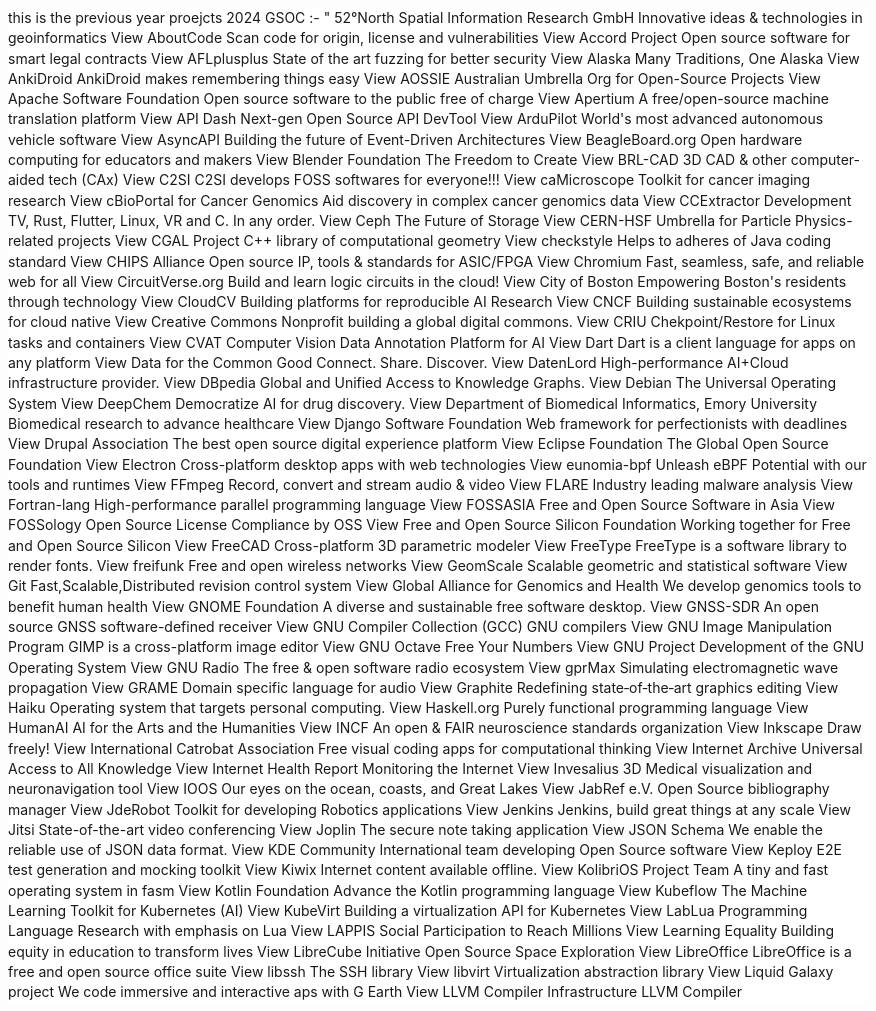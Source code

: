 this is the previous year proejcts 2024 GSOC :- " 52°North Spatial Information Research GmbH Innovative ideas & technologies in geoinformatics View AboutCode Scan code for origin, license and vulnerabilities View Accord Project Open source software for smart legal contracts View AFLplusplus State of the art fuzzing for better security View Alaska Many Traditions, One Alaska View AnkiDroid AnkiDroid makes remembering things easy View AOSSIE Australian Umbrella Org for Open-Source Projects View Apache Software Foundation Open source software to the public free of charge View Apertium A free/open-source machine translation platform View API Dash Next-gen Open Source API DevTool View ArduPilot World's most advanced autonomous vehicle software View AsyncAPI Building the future of Event-Driven Architectures View BeagleBoard.org Open hardware computing for educators and makers View Blender Foundation The Freedom to Create View BRL-CAD 3D CAD & other computer-aided tech (CAx) View C2SI C2SI develops FOSS softwares for everyone!!! View caMicroscope Toolkit for cancer imaging research View cBioPortal for Cancer Genomics Aid discovery in complex cancer genomics data View CCExtractor Development TV, Rust, Flutter, Linux, VR and C. In any order. View Ceph The Future of Storage View CERN-HSF Umbrella for Particle Physics-related projects View CGAL Project C++ library of computational geometry View checkstyle Helps to adheres of Java coding standard View CHIPS Alliance Open source IP, tools & standards for ASIC/FPGA View Chromium Fast, seamless, safe, and reliable web for all View CircuitVerse.org Build and learn logic circuits in the cloud! View City of Boston Empowering Boston's residents through technology View CloudCV Building platforms for reproducible AI Research View CNCF Building sustainable ecosystems for cloud native View Creative Commons Nonprofit building a global digital commons. View CRIU Chekpoint/Restore for Linux tasks and containers View CVAT Computer Vision Data Annotation Platform for AI View Dart Dart is a client language for apps on any platform View Data for the Common Good Connect. Share. Discover. View DatenLord High-performance AI+Cloud infrastructure provider. View DBpedia Global and Unified Access to Knowledge Graphs. View Debian The Universal Operating System View DeepChem Democratize AI for drug discovery. View Department of Biomedical Informatics, Emory University Biomedical research to advance healthcare View Django Software Foundation Web framework for perfectionists with deadlines View Drupal Association The best open source digital experience platform View Eclipse Foundation The Global Open Source Foundation View Electron Cross-platform desktop apps with web technologies View eunomia-bpf Unleash eBPF Potential with our tools and runtimes View FFmpeg Record, convert and stream audio & video View FLARE Industry leading malware analysis View Fortran-lang High-performance parallel programming language View FOSSASIA Free and Open Source Software in Asia View FOSSology Open Source License Compliance by OSS View Free and Open Source Silicon Foundation Working together for Free and Open Source Silicon View FreeCAD Cross-platform 3D parametric modeler View FreeType FreeType is a software library to render fonts. View freifunk Free and open wireless networks View GeomScale Scalable geometric and statistical software View Git Fast,Scalable,Distributed revision control system View Global Alliance for Genomics and Health We develop genomics tools to benefit human health View GNOME Foundation A diverse and sustainable free software desktop. View GNSS-SDR An open source GNSS software-defined receiver View GNU Compiler Collection (GCC) GNU compilers View GNU Image Manipulation Program GIMP is a cross-platform image editor View GNU Octave Free Your Numbers View GNU Project Development of the GNU Operating System View GNU Radio The free & open software radio ecosystem View gprMax Simulating electromagnetic wave propagation View GRAME Domain specific language for audio View Graphite Redefining state‑of‑the‑art graphics editing View Haiku Operating system that targets personal computing. View Haskell.org Purely functional programming language View HumanAI AI for the Arts and the Humanities View INCF An open & FAIR neuroscience standards organization View Inkscape Draw freely! View International Catrobat Association Free visual coding apps for computational thinking View Internet Archive Universal Access to All Knowledge View Internet Health Report Monitoring the Internet View Invesalius 3D Medical visualization and neuronavigation tool View IOOS Our eyes on the ocean, coasts, and Great Lakes View JabRef e.V. Open Source bibliography manager View JdeRobot Toolkit for developing Robotics applications View Jenkins Jenkins, build great things at any scale View Jitsi State-of-the-art video conferencing View Joplin The secure note taking application View JSON Schema We enable the reliable use of JSON data format. View KDE Community International team developing Open Source software View Keploy E2E test generation and mocking toolkit View Kiwix Internet content available offline. View KolibriOS Project Team A tiny and fast operating system in fasm View Kotlin Foundation Advance the Kotlin programming language View Kubeflow The Machine Learning Toolkit for Kubernetes (AI) View KubeVirt Building a virtualization API for Kubernetes View LabLua Programming Language Research with emphasis on Lua View LAPPIS Social Participation to Reach Millions View Learning Equality Building equity in education to transform lives View LibreCube Initiative Open Source Space Exploration View LibreOffice LibreOffice is a free and open source office suite View libssh The SSH library View libvirt Virtualization abstraction library View Liquid Galaxy project We code immersive and interactive aps with G Earth View LLVM Compiler Infrastructure LLVM Compiler